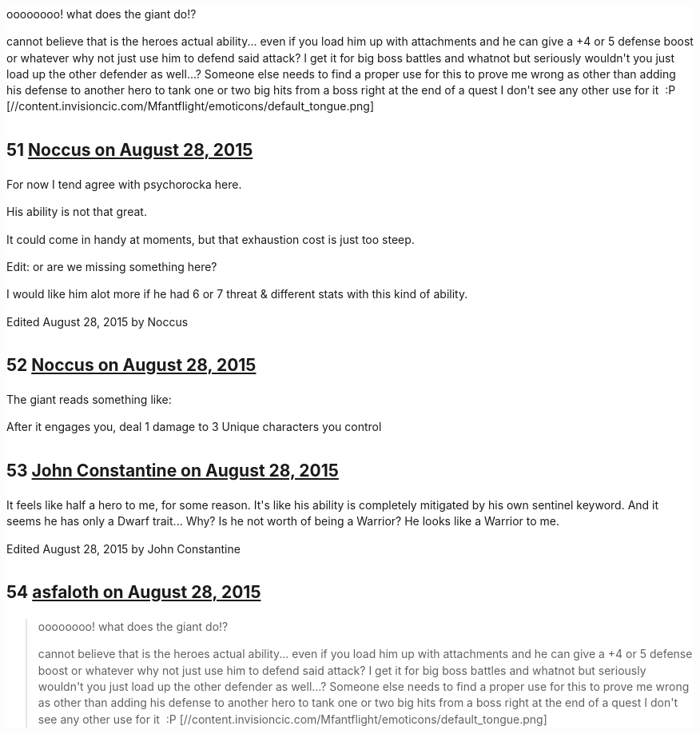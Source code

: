 oooooooo! what does the giant do!?

cannot believe that is the heroes actual ability... even if you load him up with attachments and he can give a +4 or 5 defense boost or whatever why not just use him to defend said attack? I get it for big boss battles and whatnot but seriously wouldn't you just load up the other defender as well...? Someone else needs to find a proper use for this to prove me wrong as other than adding his defense to another hero to tank one or two big hits from a boss right at the end of a quest I don't see any other use for it  :P [//content.invisioncic.com/Mfantflight/emoticons/default_tongue.png]

## 51 [Noccus on August 28, 2015](https://community.fantasyflightgames.com/topic/145504-angmar-awakened-3-across-the-ettenmoors/?do=findComment&comment=1760165)

For now I tend agree with psychorocka here.

His ability is not that great.

It could come in handy at moments, but that exhaustion cost is just too steep.

Edit: or are we missing something here?

I would like him alot more if he had 6 or 7 threat & different stats with this kind of ability.

Edited August 28, 2015 by Noccus

## 52 [Noccus on August 28, 2015](https://community.fantasyflightgames.com/topic/145504-angmar-awakened-3-across-the-ettenmoors/?do=findComment&comment=1760167)

The giant reads something like:

After it engages you, deal 1 damage to 3 Unique characters you control

## 53 [John Constantine on August 28, 2015](https://community.fantasyflightgames.com/topic/145504-angmar-awakened-3-across-the-ettenmoors/?do=findComment&comment=1760168)

It feels like half a hero to me, for some reason. It's like his ability is completely mitigated by his own sentinel keyword. And it seems he has only a Dwarf trait... Why? Is he not worth of being a Warrior? He looks like a Warrior to me.

Edited August 28, 2015 by John Constantine

## 54 [asfaloth on August 28, 2015](https://community.fantasyflightgames.com/topic/145504-angmar-awakened-3-across-the-ettenmoors/?do=findComment&comment=1760171)

> oooooooo! what does the giant do!?
> 
> cannot believe that is the heroes actual ability... even if you load him up with attachments and he can give a +4 or 5 defense boost or whatever why not just use him to defend said attack? I get it for big boss battles and whatnot but seriously wouldn't you just load up the other defender as well...? Someone else needs to find a proper use for this to prove me wrong as other than adding his defense to another hero to tank one or two big hits from a boss right at the end of a quest I don't see any other use for it  :P [//content.invisioncic.com/Mfantflight/emoticons/default_tongue.png]
